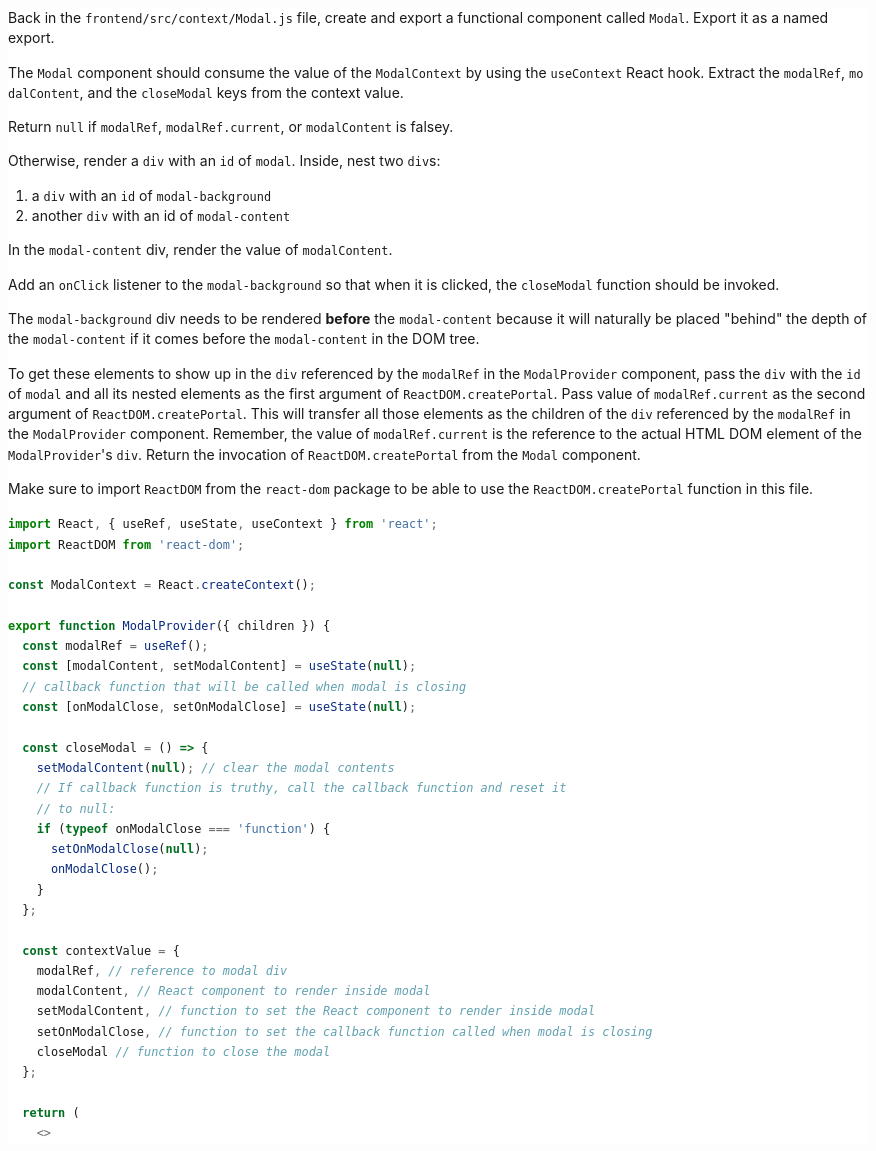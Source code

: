Back in the `frontend/src/context/Modal.js` file, create and export a functional
component called `Modal`. Export it as a named export.

The `Modal` component should consume the value of the `ModalContext` by using
the `useContext` React hook. Extract the `modalRef`, `modalContent`, and the
`closeModal` keys from the context value.

Return `null` if `modalRef`, `modalRef.current`, or `modalContent` is falsey.

Otherwise, render a `div` with an `id` of `modal`. Inside, nest two `div`s:

1. a `div` with an `id` of `modal-background`
2. another `div` with an id of `modal-content`

In the `modal-content` div, render the value of `modalContent`.

Add an `onClick` listener to the `modal-background` so that when it is clicked,
the `closeModal` function should be invoked.

The `modal-background` div needs to be rendered **before** the `modal-content`
because it will naturally be placed "behind" the depth of the `modal-content`
if it comes before the `modal-content` in the DOM tree.

To get these elements to show up in the `div` referenced by the `modalRef` in
the `ModalProvider` component, pass the `div` with the `id` of `modal` and all
its nested elements as the first argument of `ReactDOM.createPortal`. Pass
value of `modalRef.current` as the second argument of `ReactDOM.createPortal`.
This will transfer all those elements as the children of the `div` referenced by
the `modalRef` in the `ModalProvider` component. Remember, the value of
`modalRef.current` is the reference to the actual HTML DOM element of the
`ModalProvider`'s `div`. Return the invocation of `ReactDOM.createPortal` from
the `Modal` component.

Make sure to import `ReactDOM` from the `react-dom` package to be able to use
the `ReactDOM.createPortal` function in this file.

```js
import React, { useRef, useState, useContext } from 'react';
import ReactDOM from 'react-dom';

const ModalContext = React.createContext();

export function ModalProvider({ children }) {
  const modalRef = useRef();
  const [modalContent, setModalContent] = useState(null);
  // callback function that will be called when modal is closing
  const [onModalClose, setOnModalClose] = useState(null);

  const closeModal = () => {
    setModalContent(null); // clear the modal contents
    // If callback function is truthy, call the callback function and reset it
    // to null:
    if (typeof onModalClose === 'function') {
      setOnModalClose(null);
      onModalClose();
    }
  };

  const contextValue = {
    modalRef, // reference to modal div
    modalContent, // React component to render inside modal
    setModalContent, // function to set the React component to render inside modal
    setOnModalClose, // function to set the callback function called when modal is closing
    closeModal // function to close the modal
  };

  return (
    <>
```

[test-redux-store-image]: https://appacademy-open-assets.s3-us-west-1.amazonaws.com/Modular-Curriculum/content/react-redux/topics/react-redux-auth/authenticate-me/assets/test-redux-store-setup.png
[Font Awesome]: https://fontawesome.com/start
[Choose a Font Awesome Icon]: https://fontawesome.com/icons?d=gallery&m=free
[carrot icon]: https://fontawesome.com/icons/carrot?style=solid
[Portals in React]: https://reactjs.org/docs/portals.html
[http://localhost:3000]: http://localhost:3000